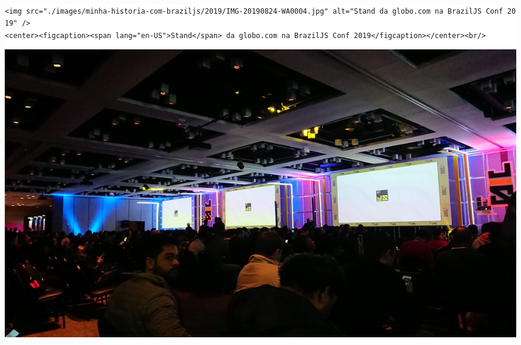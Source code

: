     <img src="./images/minha-historia-com-braziljs/2019/IMG-20190824-WA0004.jpg" alt="Stand da globo.com na BrazilJS Conf 2019" />
    <center><figcaption><span lang="en-US">Stand</span> da globo.com na BrazilJS Conf 2019</figcaption></center><br/>
</figure>

![Palco da BrazilJS conf 2019](./images/minha-historia-com-braziljs/2019/DSC_0015.JPG)
